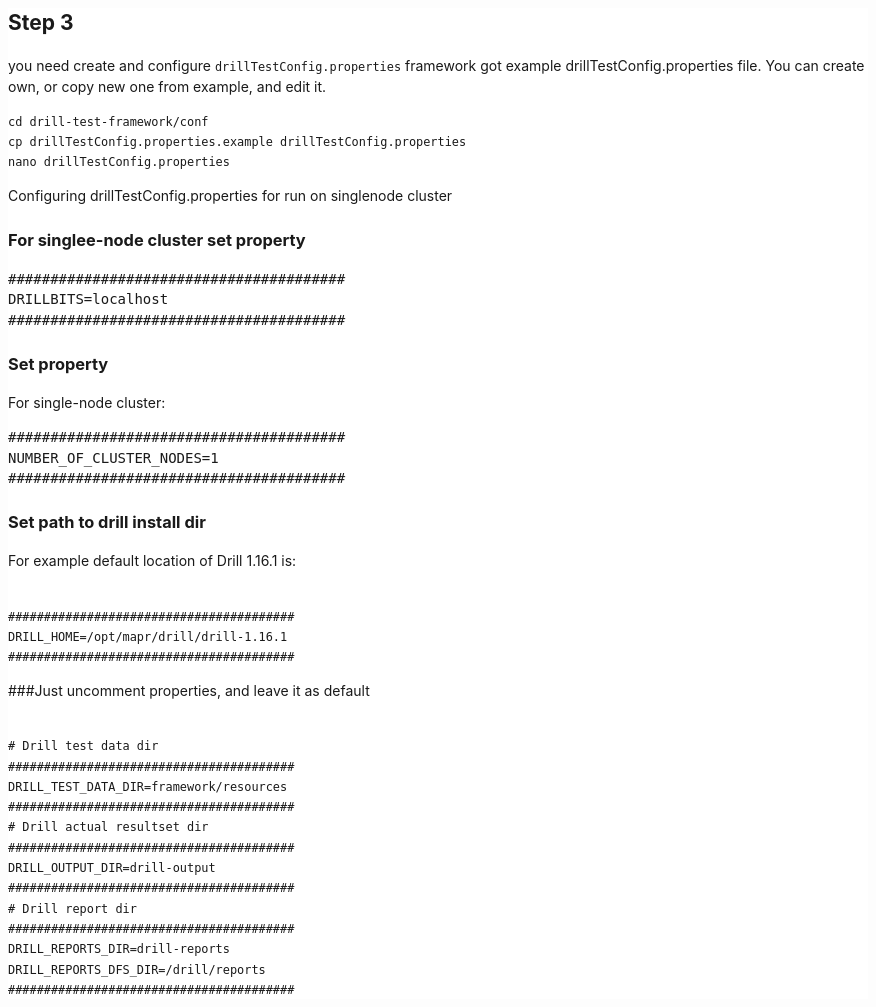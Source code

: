 ## Step 3
you need create and configure `drillTestConfig.properties`
framework got example drillTestConfig.properties file. You can create own, or copy new one from example, 
and edit it.
```
cd drill-test-framework/conf
cp drillTestConfig.properties.example drillTestConfig.properties
nano drillTestConfig.properties
```
Configuring drillTestConfig.properties for run on singlenode cluster 

### For singlee-node cluster set property
<pre>
########################################
DRILLBITS=localhost
########################################
</pre>

### Set property
For single-node cluster:
<pre>
########################################
NUMBER_OF_CLUSTER_NODES=1
########################################
</pre>

### Set path to drill install dir
For example default location of Drill 1.16.1 is:
<pre><code>
########################################
DRILL_HOME=/opt/mapr/drill/drill-1.16.1
########################################
</code></pre>

###Just uncomment properties, and leave it as default
<pre><code>
# Drill test data dir
########################################
DRILL_TEST_DATA_DIR=framework/resources
########################################
# Drill actual resultset dir
########################################
DRILL_OUTPUT_DIR=drill-output
########################################
# Drill report dir
########################################
DRILL_REPORTS_DIR=drill-reports
DRILL_REPORTS_DFS_DIR=/drill/reports
########################################
</code></pre>
